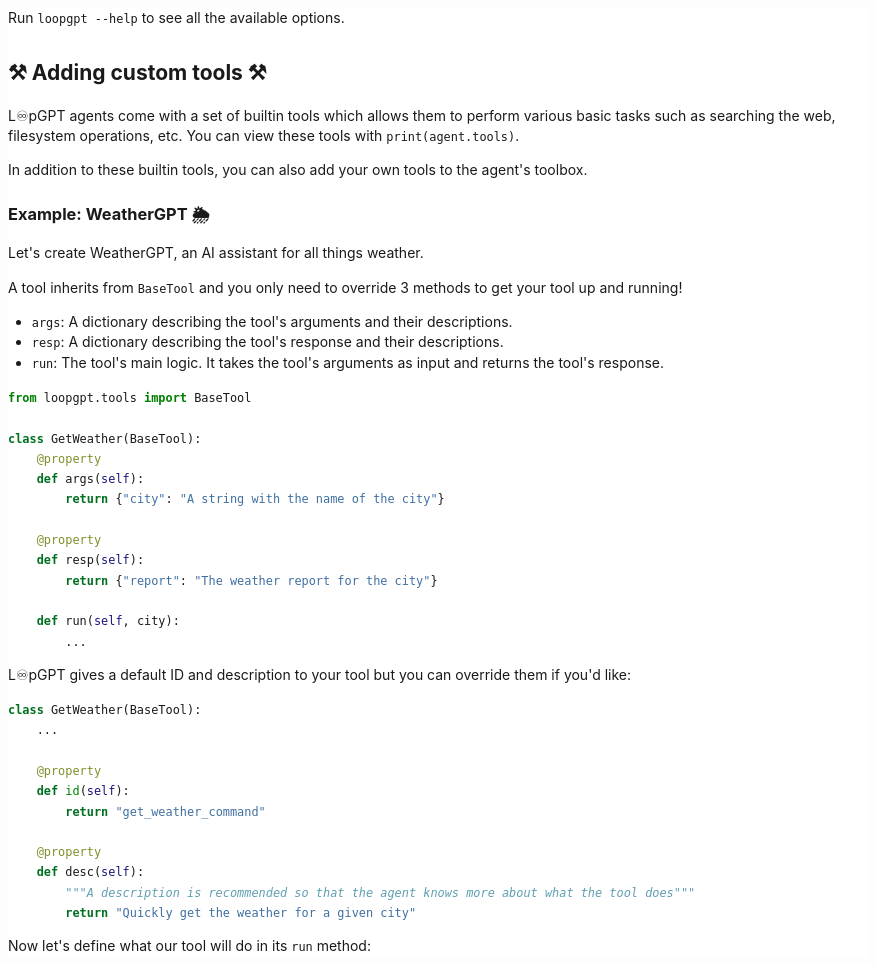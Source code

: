 Run `loopgpt --help` to see all the available options.

## ⚒️ Adding custom tools ⚒️

L♾️pGPT agents come with a set of builtin tools which allows them to perform various basic tasks such as searching the web, filesystem operations, etc. You can view these tools with `print(agent.tools)`.

In addition to these builtin tools, you can also add your own tools to the agent's toolbox.

### Example: WeatherGPT 🌦️

Let's create WeatherGPT, an AI assistant for all things weather.

A tool inherits from `BaseTool` and you only need to override 3 methods to get your tool up and running!

- `args`: A dictionary describing the tool's arguments and their descriptions.
- `resp`: A dictionary describing the tool's response and their descriptions.
- `run`: The tool's main logic. It takes the tool's arguments as input and returns the tool's response.

```python
from loopgpt.tools import BaseTool

class GetWeather(BaseTool):
    @property
    def args(self):
        return {"city": "A string with the name of the city"}
    
    @property
    def resp(self):
        return {"report": "The weather report for the city"}
    
    def run(self, city):
        ...
```

L♾️pGPT gives a default ID and description to your tool but you can override them if you'd like:

```python
class GetWeather(BaseTool):
    ...

    @property
    def id(self):
        return "get_weather_command"
    
    @property
    def desc(self):
        """A description is recommended so that the agent knows more about what the tool does"""
        return "Quickly get the weather for a given city"
```

Now let's define what our tool will do in its `run` method:
